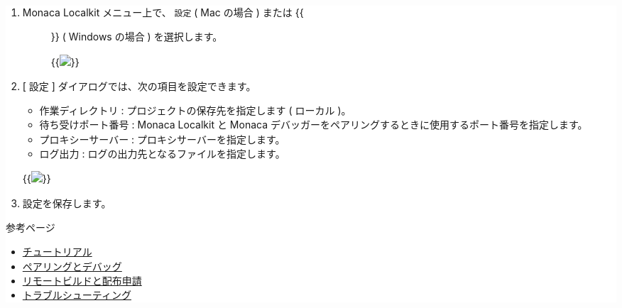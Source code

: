 1.  Monaca Localkit メニュー上で、 `設定` ( Mac の場合 ) または
    {{<menu menu1="ファイル" menu2="設定">}} ( Windows の場合 ) を選択します。

    {{<img src="/images/monaca_localkit/manual/overview/11.png">}}

2.  [ 設定 ] ダイアログでは、次の項目を設定できます。

    - 作業ディレクトリ : プロジェクトの保存先を指定します ( ローカル )。
    - 待ち受けポート番号 : Monaca Localkit と Monaca デバッガーをペアリングするときに使用するポート番号を指定します。
    - プロキシーサーバー : プロキシサーバーを指定します。
    - ログ出力 : ログの出力先となるファイルを指定します。

    {{<img src="/images/monaca_localkit/manual/overview/12.png">}}

3.  設定を保存します。

参考ページ

- [チュートリアル](../tutorial)
- [ペアリングとデバッグ](../pairing_debugging)
- [リモートビルドと配布申請](../build_publish)
- [トラブルシューティング](../troubleshooting)

